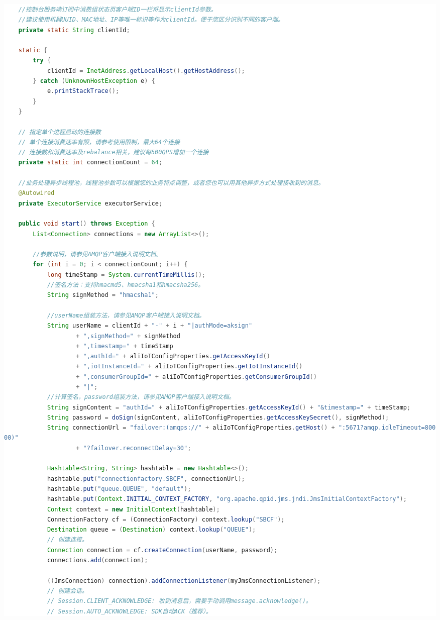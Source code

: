 ```java
    //控制台服务端订阅中消费组状态页客户端ID一栏将显示clientId参数。
    //建议使用机器UUID、MAC地址、IP等唯一标识等作为clientId。便于您区分识别不同的客户端。
    private static String clientId;

    static {
        try {
            clientId = InetAddress.getLocalHost().getHostAddress();
        } catch (UnknownHostException e) {
            e.printStackTrace();
        }
    }

    // 指定单个进程启动的连接数
    // 单个连接消费速率有限，请参考使用限制，最大64个连接
    // 连接数和消费速率及rebalance相关，建议每500QPS增加一个连接
    private static int connectionCount = 64;

    //业务处理异步线程池，线程池参数可以根据您的业务特点调整，或者您也可以用其他异步方式处理接收到的消息。
    @Autowired
    private ExecutorService executorService;

    public void start() throws Exception {
        List<Connection> connections = new ArrayList<>();

        //参数说明，请参见AMQP客户端接入说明文档。
        for (int i = 0; i < connectionCount; i++) {
            long timeStamp = System.currentTimeMillis();
            //签名方法：支持hmacmd5、hmacsha1和hmacsha256。
            String signMethod = "hmacsha1";

            //userName组装方法，请参见AMQP客户端接入说明文档。
            String userName = clientId + "-" + i + "|authMode=aksign"
                    + ",signMethod=" + signMethod
                    + ",timestamp=" + timeStamp
                    + ",authId=" + aliIoTConfigProperties.getAccessKeyId()
                    + ",iotInstanceId=" + aliIoTConfigProperties.getIotInstanceId()
                    + ",consumerGroupId=" + aliIoTConfigProperties.getConsumerGroupId()
                    + "|";
            //计算签名，password组装方法，请参见AMQP客户端接入说明文档。
            String signContent = "authId=" + aliIoTConfigProperties.getAccessKeyId() + "&timestamp=" + timeStamp;
            String password = doSign(signContent, aliIoTConfigProperties.getAccessKeySecret(), signMethod);
            String connectionUrl = "failover:(amqps://" + aliIoTConfigProperties.getHost() + ":5671?amqp.idleTimeout=80000)"
                    + "?failover.reconnectDelay=30";

            Hashtable<String, String> hashtable = new Hashtable<>();
            hashtable.put("connectionfactory.SBCF", connectionUrl);
            hashtable.put("queue.QUEUE", "default");
            hashtable.put(Context.INITIAL_CONTEXT_FACTORY, "org.apache.qpid.jms.jndi.JmsInitialContextFactory");
            Context context = new InitialContext(hashtable);
            ConnectionFactory cf = (ConnectionFactory) context.lookup("SBCF");
            Destination queue = (Destination) context.lookup("QUEUE");
            // 创建连接。
            Connection connection = cf.createConnection(userName, password);
            connections.add(connection);

            ((JmsConnection) connection).addConnectionListener(myJmsConnectionListener);
            // 创建会话。
            // Session.CLIENT_ACKNOWLEDGE: 收到消息后，需要手动调用message.acknowledge()。
            // Session.AUTO_ACKNOWLEDGE: SDK自动ACK（推荐）。
```
